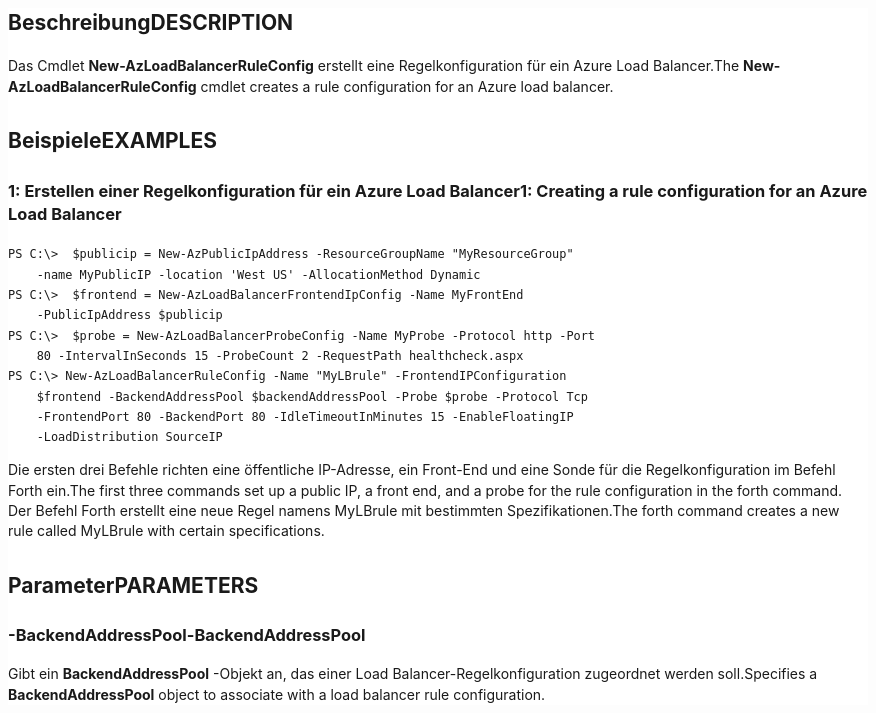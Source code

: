 ## <span data-ttu-id="c1071-107">Beschreibung</span><span class="sxs-lookup"><span data-stu-id="c1071-107">DESCRIPTION</span></span>
<span data-ttu-id="c1071-108">Das Cmdlet **New-AzLoadBalancerRuleConfig** erstellt eine Regelkonfiguration für ein Azure Load Balancer.</span><span class="sxs-lookup"><span data-stu-id="c1071-108">The **New-AzLoadBalancerRuleConfig** cmdlet creates a rule configuration for an Azure load balancer.</span></span>

## <span data-ttu-id="c1071-109">Beispiele</span><span class="sxs-lookup"><span data-stu-id="c1071-109">EXAMPLES</span></span>

### <span data-ttu-id="c1071-110">1: Erstellen einer Regelkonfiguration für ein Azure Load Balancer</span><span class="sxs-lookup"><span data-stu-id="c1071-110">1: Creating a rule configuration for an Azure Load Balancer</span></span>
```
PS C:\>  $publicip = New-AzPublicIpAddress -ResourceGroupName "MyResourceGroup" 
    -name MyPublicIP -location 'West US' -AllocationMethod Dynamic
PS C:\>  $frontend = New-AzLoadBalancerFrontendIpConfig -Name MyFrontEnd 
    -PublicIpAddress $publicip
PS C:\>  $probe = New-AzLoadBalancerProbeConfig -Name MyProbe -Protocol http -Port 
    80 -IntervalInSeconds 15 -ProbeCount 2 -RequestPath healthcheck.aspx
PS C:\> New-AzLoadBalancerRuleConfig -Name "MyLBrule" -FrontendIPConfiguration 
    $frontend -BackendAddressPool $backendAddressPool -Probe $probe -Protocol Tcp 
    -FrontendPort 80 -BackendPort 80 -IdleTimeoutInMinutes 15 -EnableFloatingIP 
    -LoadDistribution SourceIP
```

<span data-ttu-id="c1071-111">Die ersten drei Befehle richten eine öffentliche IP-Adresse, ein Front-End und eine Sonde für die Regelkonfiguration im Befehl Forth ein.</span><span class="sxs-lookup"><span data-stu-id="c1071-111">The first three commands set up a public IP, a front end, and a probe for the rule configuration in the forth command.</span></span> <span data-ttu-id="c1071-112">Der Befehl Forth erstellt eine neue Regel namens MyLBrule mit bestimmten Spezifikationen.</span><span class="sxs-lookup"><span data-stu-id="c1071-112">The forth command creates a new rule called MyLBrule with certain specifications.</span></span>

## <span data-ttu-id="c1071-113">Parameter</span><span class="sxs-lookup"><span data-stu-id="c1071-113">PARAMETERS</span></span>

### <span data-ttu-id="c1071-114">-BackendAddressPool</span><span class="sxs-lookup"><span data-stu-id="c1071-114">-BackendAddressPool</span></span>
<span data-ttu-id="c1071-115">Gibt ein **BackendAddressPool** -Objekt an, das einer Load Balancer-Regelkonfiguration zugeordnet werden soll.</span><span class="sxs-lookup"><span data-stu-id="c1071-115">Specifies a **BackendAddressPool** object to associate with a load balancer rule configuration.</span></span>
